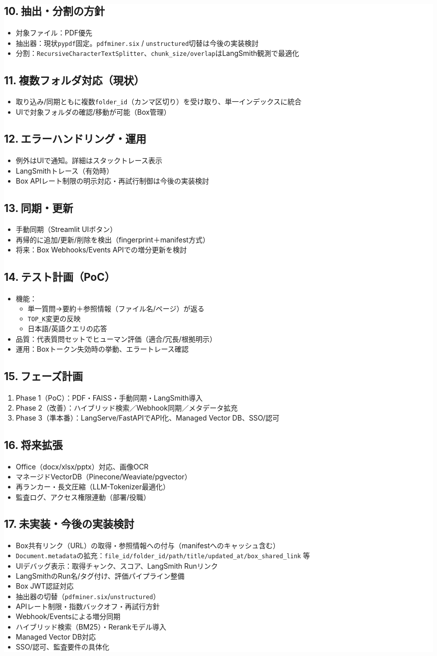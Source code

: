 ## 10. 抽出・分割の方針

* 対象ファイル：PDF優先
* 抽出器：現状`pypdf`固定。`pdfminer.six` / `unstructured`切替は今後の実装検討
* 分割：`RecursiveCharacterTextSplitter`、`chunk_size/overlap`はLangSmith観測で最適化

## 11. 複数フォルダ対応（現状）

* 取り込み/同期ともに複数`folder_id`（カンマ区切り）を受け取り、単一インデックスに統合
* UIで対象フォルダの確認/移動が可能（Box管理）

## 12. エラーハンドリング・運用

* 例外はUIで通知。詳細はスタックトレース表示
* LangSmithトレース（有効時）
* Box APIレート制限の明示対応・再試行制御は今後の実装検討

## 13. 同期・更新

* 手動同期（Streamlit UIボタン）
* 再帰的に追加/更新/削除を検出（fingerprint＋manifest方式）
* 将来：Box Webhooks/Events APIでの増分更新を検討

## 14. テスト計画（PoC）

* 機能：
  * 単一質問→要約＋参照情報（ファイル名/ページ）が返る
  * `TOP_K`変更の反映
  * 日本語/英語クエリの応答
* 品質：代表質問セットでヒューマン評価（適合/冗長/根拠明示）
* 運用：Boxトークン失効時の挙動、エラートレース確認

## 15. フェーズ計画

1. Phase 1（PoC）：PDF・FAISS・手動同期・LangSmith導入
2. Phase 2（改善）：ハイブリッド検索／Webhook同期／メタデータ拡充
3. Phase 3（準本番）：LangServe/FastAPIでAPI化、Managed Vector DB、SSO/認可

## 16. 将来拡張

* Office（docx/xlsx/pptx）対応、画像OCR
* マネージドVectorDB（Pinecone/Weaviate/pgvector）
* 再ランカー・長文圧縮（LLM-Tokenizer最適化）
* 監査ログ、アクセス権限連動（部署/役職）

## 17. 未実装・今後の実装検討

* Box共有リンク（URL）の取得・参照情報への付与（manifestへのキャッシュ含む）
* `Document.metadata`の拡充：`file_id/folder_id/path/title/updated_at/box_shared_link` 等
* UIデバッグ表示：取得チャンク、スコア、LangSmith Runリンク
* LangSmithのRun名/タグ付け、評価パイプライン整備
* Box JWT認証対応
* 抽出器の切替（`pdfminer.six`/`unstructured`）
* APIレート制限・指数バックオフ・再試行方針
* Webhook/Eventsによる増分同期
* ハイブリッド検索（BM25）・Rerankモデル導入
* Managed Vector DB対応
* SSO/認可、監査要件の具体化
